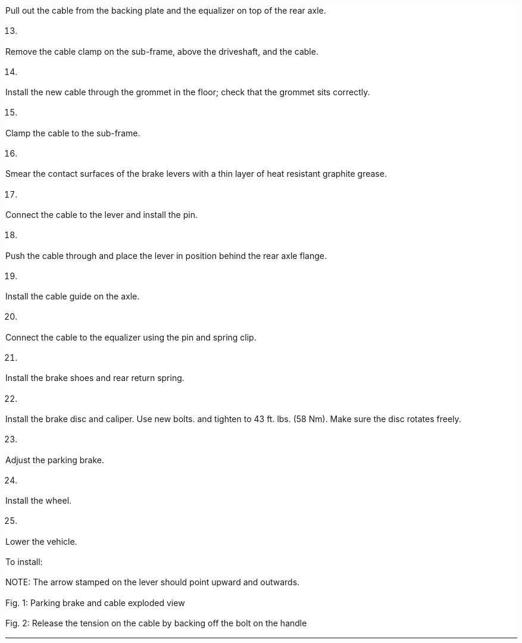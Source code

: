 Pull out the cable from the backing plate and the equalizer on top of the rear axle.

13.

Remove the cable clamp on the sub-frame, above the driveshaft, and the cable.

14.

Install the new cable through the grommet in the floor; check that the grommet sits correctly.

15.

Clamp the cable to the sub-frame.

16.

Smear the contact surfaces of the brake levers with a thin layer of heat resistant graphite grease.

17.

Connect the cable to the lever and install the pin.

18.

Push the cable through and place the lever in position behind the rear axle flange.

19.

Install the cable guide on the axle.

20.

Connect the cable to the equalizer using the pin and spring clip.

21.

Install the brake shoes and rear return spring.

22.

Install the brake disc and caliper. Use new bolts. and tighten to 43 ft. lbs. (58 Nm). Make sure the disc rotates freely.

23.

Adjust the parking brake.

24.

Install the wheel.

25.

Lower the vehicle.

To install:

NOTE: The arrow stamped on the lever should point upward and outwards.

Fig. 1: Parking brake and cable exploded view

Fig. 2: Release the tension on the cable by backing off the
bolt on the handle

---
